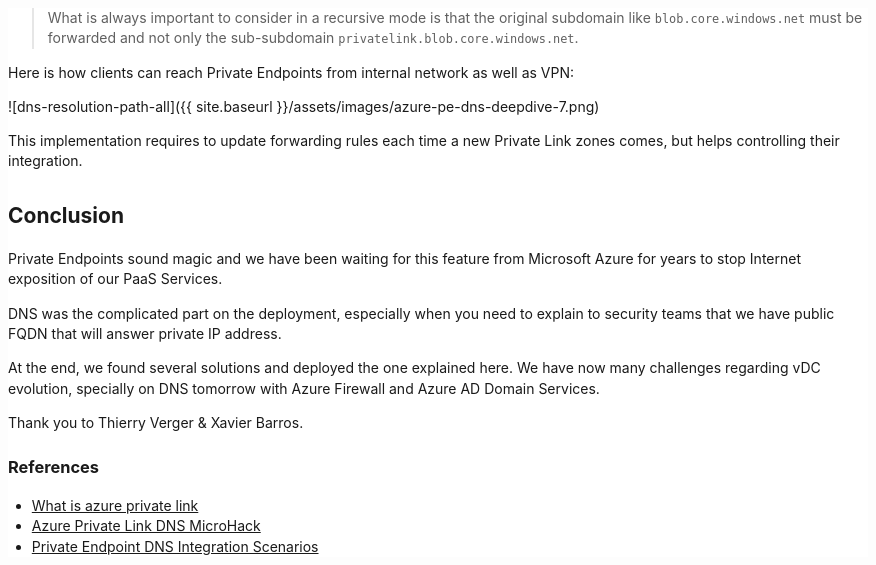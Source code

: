 > What is always important to consider in a recursive mode is that the original subdomain like `blob.core.windows.net` must be forwarded and not only the sub-subdomain `privatelink.blob.core.windows.net`.

Here is how clients can reach Private Endpoints from internal network as well as VPN:

![dns-resolution-path-all]({{ site.baseurl }}/assets/images/azure-pe-dns-deepdive-7.png)

This implementation requires to update forwarding rules each time a new Private Link zones comes, but helps controlling their integration.

## Conclusion

Private Endpoints sound magic and we have been waiting for this feature from Microsoft Azure for years to stop Internet exposition of our PaaS Services.

DNS was the complicated part on the deployment, especially when you need to explain to security teams that we have public FQDN that will answer private IP address.

At the end, we found several solutions and deployed the one explained here. We have now many challenges regarding vDC evolution, specially on DNS tomorrow with Azure Firewall and Azure AD Domain Services.

Thank you to Thierry Verger & Xavier Barros.

### References

* [What is azure private link](https://www.techkb.onl/what-is-azure-private-link/)
* [Azure Private Link DNS MicroHack](https://github.com/adstuart/azure-privatelink-dns-microhack)
* [Private Endpoint DNS Integration Scenarios](https://github.com/dmauser/PrivateLink/tree/master/DNS-Integration-Scenarios)



